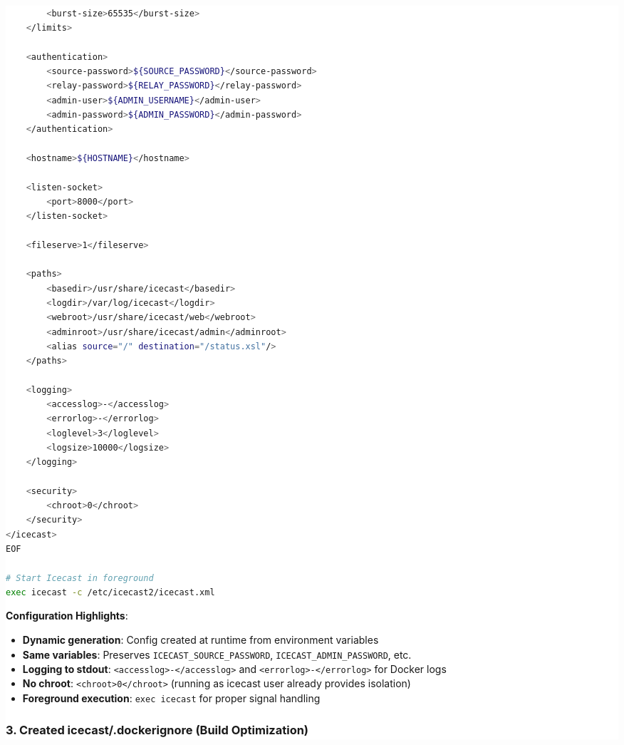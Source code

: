```bash
        <burst-size>65535</burst-size>
    </limits>

    <authentication>
        <source-password>${SOURCE_PASSWORD}</source-password>
        <relay-password>${RELAY_PASSWORD}</relay-password>
        <admin-user>${ADMIN_USERNAME}</admin-user>
        <admin-password>${ADMIN_PASSWORD}</admin-password>
    </authentication>

    <hostname>${HOSTNAME}</hostname>

    <listen-socket>
        <port>8000</port>
    </listen-socket>

    <fileserve>1</fileserve>

    <paths>
        <basedir>/usr/share/icecast</basedir>
        <logdir>/var/log/icecast</logdir>
        <webroot>/usr/share/icecast/web</webroot>
        <adminroot>/usr/share/icecast/admin</adminroot>
        <alias source="/" destination="/status.xsl"/>
    </paths>

    <logging>
        <accesslog>-</accesslog>
        <errorlog>-</errorlog>
        <loglevel>3</loglevel>
        <logsize>10000</logsize>
    </logging>

    <security>
        <chroot>0</chroot>
    </security>
</icecast>
EOF

# Start Icecast in foreground
exec icecast -c /etc/icecast2/icecast.xml
```

**Configuration Highlights**:
- **Dynamic generation**: Config created at runtime from environment variables
- **Same variables**: Preserves `ICECAST_SOURCE_PASSWORD`, `ICECAST_ADMIN_PASSWORD`, etc.
- **Logging to stdout**: `<accesslog>-</accesslog>` and `<errorlog>-</errorlog>` for Docker logs
- **No chroot**: `<chroot>0</chroot>` (running as icecast user already provides isolation)
- **Foreground execution**: `exec icecast` for proper signal handling

### 3. Created icecast/.dockerignore (Build Optimization)
